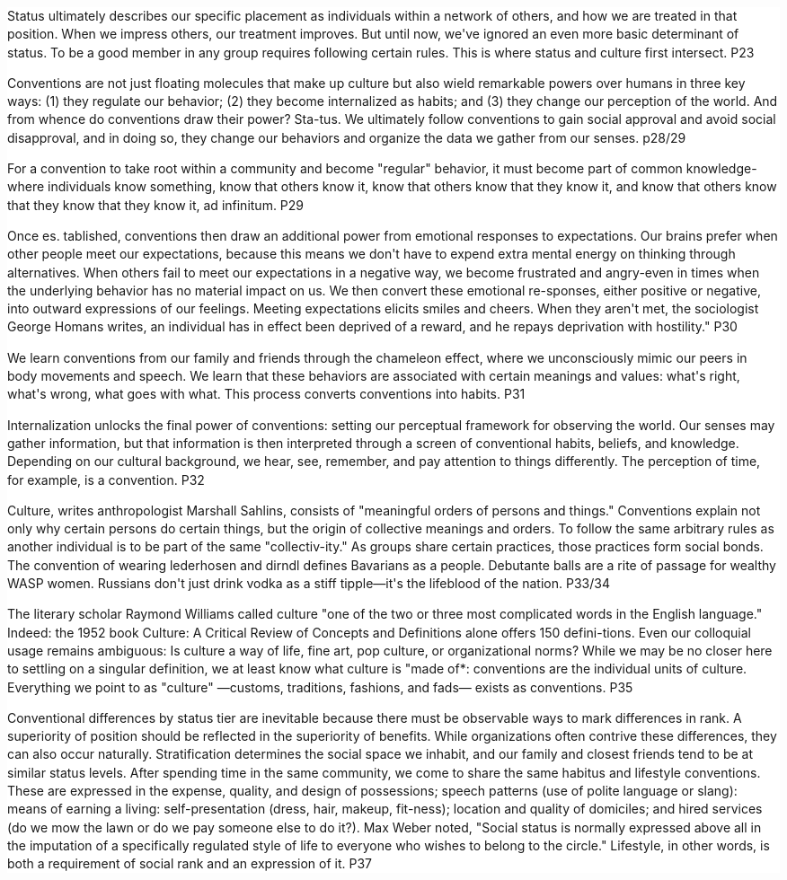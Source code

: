 Status ultimately describes our specific placement as individuals within a network of others, and how we are treated in that position. When we impress others, our treatment improves. But until now, we've ignored an even more basic determinant of status. To be a good member in any group requires following certain rules. This is where status and culture first intersect. P23

Conventions are not just floating molecules that make up culture but also wield remarkable powers over humans in three key ways: (1) they regulate our behavior; (2) they become internalized as habits; and (3) they change our perception of the world. And from whence do conventions draw their power? Sta-tus. We ultimately follow conventions to gain social approval and avoid social disapproval, and in doing so, they change our behaviors and organize the data we gather from our senses. p28/29

For a convention to take root within a community and become "regular" behavior, it must become part of common knowledge-where individuals know something, know that others know it, know that others know that they know it, and know that others know that they know that they know it, ad infinitum. P29

Once es. tablished, conventions then draw an additional power from emotional responses to expectations. Our brains prefer when other people meet our expectations, because this means we don't have to expend extra mental energy on thinking through alternatives. When others fail to meet our expectations in a negative way, we become frustrated and angry-even in times when the underlying behavior has no material impact on us. We then convert these emotional re-sponses, either positive or negative, into outward expressions of our feelings.
Meeting expectations elicits smiles and cheers. When they aren't met, the sociologist George Homans writes, an individual has in effect been deprived of a reward, and he repays deprivation with hostility." P30

We learn conventions from our family and friends through the chameleon effect, where we unconsciously mimic our peers in body movements and speech. We learn that these behaviors are associated with certain meanings and values: what's right, what's wrong, what goes with what. This process converts conventions into habits. P31

Internalization unlocks the final power of conventions: setting our perceptual framework for observing the world. Our senses may gather information, but that information is then interpreted through a screen of conventional habits, beliefs, and knowledge. Depending on our cultural background, we hear, see, remember, and pay attention to things differently. The perception of time, for example, is a convention. P32

Culture, writes anthropologist Marshall Sahlins, consists of "meaningful orders of persons and things." Conventions explain not only why certain persons do certain things, but the origin of collective meanings and orders. To follow the same arbitrary rules as another individual is to be part of the same "collectiv-ity." As groups share certain practices, those practices form social bonds. The convention of wearing lederhosen and dirndl defines Bavarians as a people. Debutante balls are a rite of passage for wealthy WASP women. Russians don't just drink vodka as a stiff tipple—it's the lifeblood of the nation. P33/34

The literary scholar Raymond Williams called culture "one of the two or three most complicated words in the English language." Indeed: the 1952 book Culture: A Critical Review of Concepts and Definitions alone offers 150 defini-tions. Even our colloquial usage remains ambiguous: Is culture a way of life, fine art, pop culture, or organizational norms? While we may be no closer here to settling on a singular definition, we at least know what culture is "made of*: conventions are the individual units of culture. Everything we point to as
"culture" —customs, traditions, fashions, and fads— exists as conventions. P35

Conventional differences by status tier are inevitable because there must be observable ways to mark differences in rank. A superiority of position should be reflected in the superiority of benefits. While organizations often contrive these differences, they can also occur naturally. Stratification determines the social space we inhabit, and our family and closest friends tend to be at similar status levels. After spending time in the same community, we come to share the same habitus and lifestyle conventions. These are expressed in the expense, quality, and design of possessions; speech patterns (use of polite language or slang): means of earning a living: self-presentation (dress, hair, makeup, fit-ness); location and quality of domiciles; and hired services (do we mow the lawn or do we pay someone else to do it?). Max Weber noted, "Social status is normally expressed above all in the imputation of a specifically regulated style of life to everyone who wishes to belong to the circle." Lifestyle, in other words, is both a requirement of social rank and an expression of it. P37
